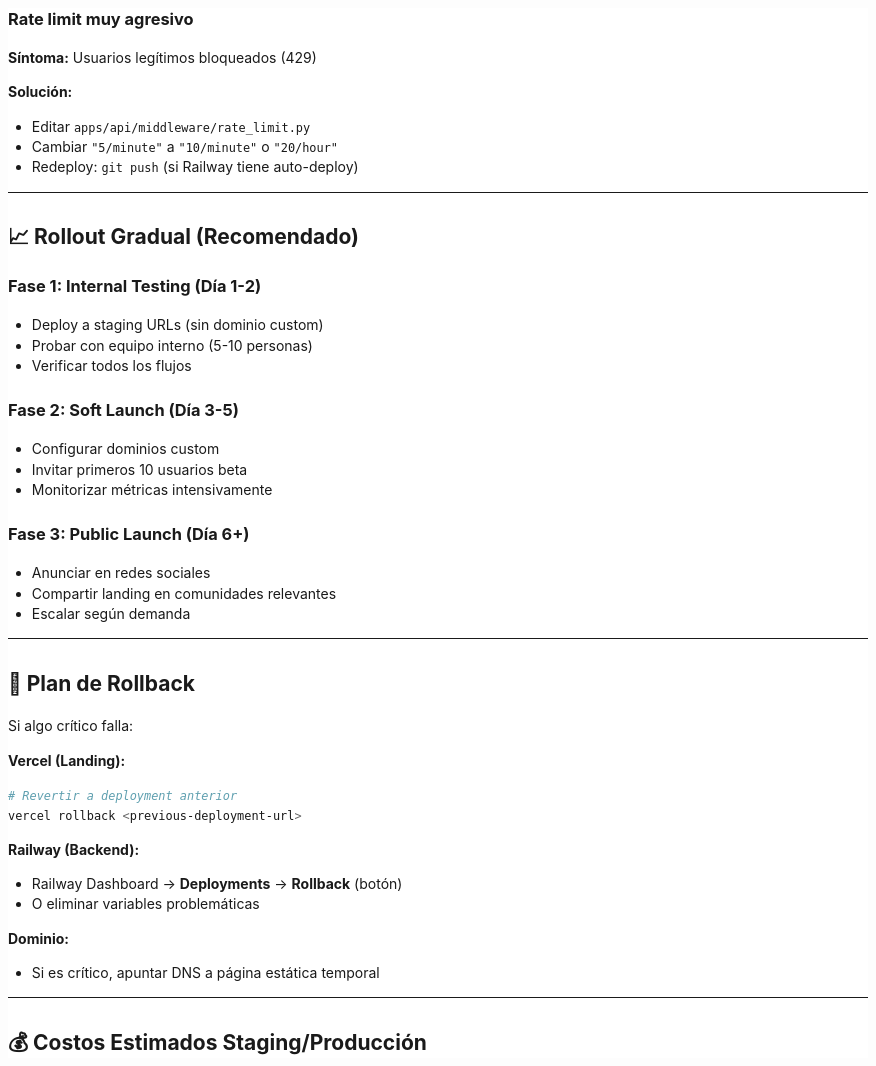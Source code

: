 ### Rate limit muy agresivo

**Síntoma:** Usuarios legítimos bloqueados (429)

**Solución:**
- Editar `apps/api/middleware/rate_limit.py`
- Cambiar `"5/minute"` a `"10/minute"` o `"20/hour"`
- Redeploy: `git push` (si Railway tiene auto-deploy)

---

## 📈 Rollout Gradual (Recomendado)

### Fase 1: Internal Testing (Día 1-2)

- Deploy a staging URLs (sin dominio custom)
- Probar con equipo interno (5-10 personas)
- Verificar todos los flujos

### Fase 2: Soft Launch (Día 3-5)

- Configurar dominios custom
- Invitar primeros 10 usuarios beta
- Monitorizar métricas intensivamente

### Fase 3: Public Launch (Día 6+)

- Anunciar en redes sociales
- Compartir landing en comunidades relevantes
- Escalar según demanda

---

## 🚨 Plan de Rollback

Si algo crítico falla:

**Vercel (Landing):**
```bash
# Revertir a deployment anterior
vercel rollback <previous-deployment-url>
```

**Railway (Backend):**
- Railway Dashboard → **Deployments** → **Rollback** (botón)
- O eliminar variables problemáticas

**Dominio:**
- Si es crítico, apuntar DNS a página estática temporal

---

## 💰 Costos Estimados Staging/Producción
